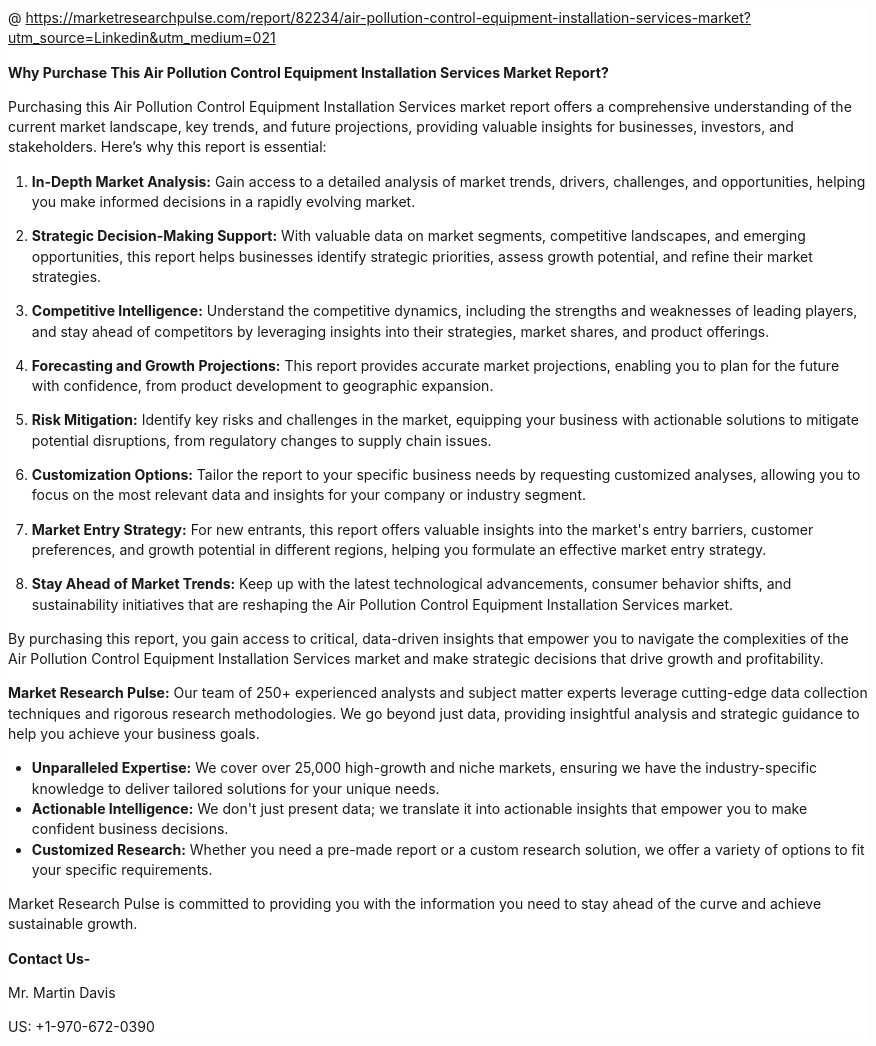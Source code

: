 @&nbsp;<a href="https://marketresearchpulse.com/report/82234/air-pollution-control-equipment-installation-services-market?utm_source=Linkedin&utm_medium=021">https://marketresearchpulse.com/report/82234/air-pollution-control-equipment-installation-services-market?utm_source=Linkedin&utm_medium=021</a></strong></p><p><strong>Why Purchase This Air Pollution Control Equipment Installation Services Market Report?</strong></p><p>Purchasing this Air Pollution Control Equipment Installation Services market report offers a comprehensive understanding of the current market landscape, key trends, and future projections, providing valuable insights for businesses, investors, and stakeholders. Here&rsquo;s why this report is essential:</p><ol><li><p><strong>In-Depth Market Analysis:</strong> Gain access to a detailed analysis of market trends, drivers, challenges, and opportunities, helping you make informed decisions in a rapidly evolving market.</p></li><li><p><strong>Strategic Decision-Making Support:</strong> With valuable data on market segments, competitive landscapes, and emerging opportunities, this report helps businesses identify strategic priorities, assess growth potential, and refine their market strategies.</p></li><li><p><strong>Competitive Intelligence:</strong> Understand the competitive dynamics, including the strengths and weaknesses of leading players, and stay ahead of competitors by leveraging insights into their strategies, market shares, and product offerings.</p></li><li><p><strong>Forecasting and Growth Projections:</strong> This report provides accurate market projections, enabling you to plan for the future with confidence, from product development to geographic expansion.</p></li><li><p><strong>Risk Mitigation:</strong> Identify key risks and challenges in the market, equipping your business with actionable solutions to mitigate potential disruptions, from regulatory changes to supply chain issues.</p></li><li><p><strong>Customization Options:</strong> Tailor the report to your specific business needs by requesting customized analyses, allowing you to focus on the most relevant data and insights for your company or industry segment.</p></li><li><p><strong>Market Entry Strategy:</strong> For new entrants, this report offers valuable insights into the market's entry barriers, customer preferences, and growth potential in different regions, helping you formulate an effective market entry strategy.</p></li><li><p><strong>Stay Ahead of Market Trends:</strong> Keep up with the latest technological advancements, consumer behavior shifts, and sustainability initiatives that are reshaping the Air Pollution Control Equipment Installation Services market.</p></li></ol><p>By purchasing this report, you gain access to critical, data-driven insights that empower you to navigate the complexities of the Air Pollution Control Equipment Installation Services market and make strategic decisions that drive growth and profitability.</p><p><strong>Market Research Pulse:</strong>&nbsp;Our team of 250+ experienced analysts and subject matter experts leverage cutting-edge data collection techniques and rigorous research methodologies. We go beyond just data, providing insightful analysis and strategic guidance to help you achieve your business goals.</p><ul><li><strong>Unparalleled Expertise:</strong>&nbsp;We cover over 25,000 high-growth and niche markets, ensuring we have the industry-specific knowledge to deliver tailored solutions for your unique needs.</li><li><strong>Actionable Intelligence:</strong>&nbsp;We don't just present data; we translate it into actionable insights that empower you to make confident business decisions.</li><li><strong>Customized Research:</strong>&nbsp;Whether you need a pre-made report or a custom research solution, we offer a variety of options to fit your specific requirements.</li></ul><p>Market Research Pulse is committed to providing you with the information you need to stay ahead of the curve and achieve sustainable growth.</p><p><strong>Contact Us-</strong></p><p>Mr. Martin Davis</p><p>US: +1-970-672-0390</p>
